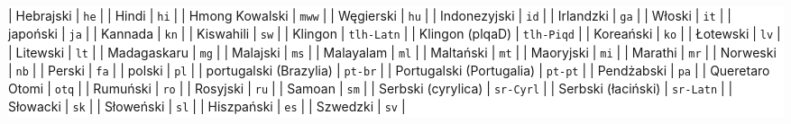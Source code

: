 | Hebrajski                  | `he`          |
| Hindi                   | `hi`          |
| Hmong Kowalski               | `mww`         |
| Węgierski               | `hu`          |
| Indonezyjski              | `id`          |
| Irlandzki                   | `ga`          |
| Włoski                 | `it`          |
| japoński                | `ja`          |
| Kannada                 | `kn`          |
| Kiswahili               | `sw`          |
| Klingon                 | `tlh-Latn`    |
| Klingon (plqaD)         | `tlh-Piqd`    |
| Koreański                  | `ko`          |
| Łotewski                 | `lv`          |
| Litewski              | `lt`          |
| Madagaskaru                | `mg`          |
| Malajski                   | `ms`          |
| Malayalam               | `ml`          |
| Maltański                 | `mt`          |
| Maoryjski                   | `mi`          |
| Marathi                 | `mr`          |
| Norweski               | `nb`          |
| Perski                 | `fa`          |
| polski                  | `pl`          |
| portugalski (Brazylia)     | `pt-br`       |
| Portugalski (Portugalia)   | `pt-pt`       |
| Pendżabski                 | `pa`          |
| Queretaro Otomi         | `otq`         |
| Rumuński                | `ro`          |
| Rosyjski                 | `ru`          |
| Samoan                  | `sm`          |
| Serbski (cyrylica)      | `sr-Cyrl`     |
| Serbski (łaciński)         | `sr-Latn`     |
| Słowacki                  | `sk`          |
| Słoweński               | `sl`          |
| Hiszpański                 | `es`          |
| Szwedzki                 | `sv`          |